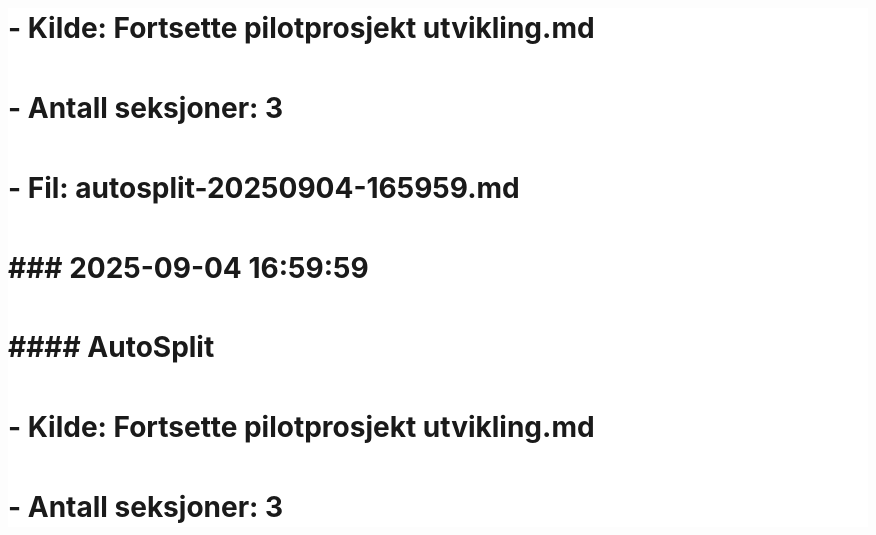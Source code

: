 # \- Kilde: Fortsette pilotprosjekt utvikling.md

# \- Antall seksjoner: 3

# \- Fil: autosplit-20250904-165959.md

#

#

#

#

# \### 2025-09-04 16:59:59

# \#### AutoSplit

# \- Kilde: Fortsette pilotprosjekt utvikling.md

# \- Antall seksjoner: 3

